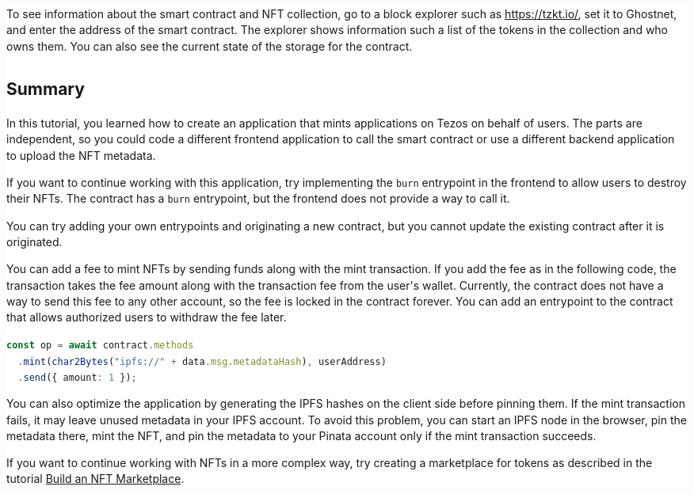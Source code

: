 To see information about the smart contract and NFT collection, go to a block explorer such as https://tzkt.io/, set it to Ghostnet, and enter the address of the smart contract.
The explorer shows information such a list of the tokens in the collection and who owns them.
You can also see the current state of the storage for the contract.

## Summary

In this tutorial, you learned how to create an application that mints applications on Tezos on behalf of users.
The parts are independent, so you could code a different frontend application to call the smart contract or use a different backend application to upload the NFT metadata.

If you want to continue working with this application, try implementing the `burn` entrypoint in the frontend to allow users to destroy their NFTs.
The contract has a `burn` entrypoint, but the frontend does not provide a way to call it.

You can try adding your own entrypoints and originating a new contract, but you cannot update the existing contract after it is originated.

You can add a fee to mint NFTs by sending funds along with the mint transaction.
If you add the fee as in the following code, the transaction takes the fee amount along with the transaction fee from the user's wallet.
Currently, the contract does not have a way to send this fee to any other account, so the fee is locked in the contract forever.
You can add an entrypoint to the contract that allows authorized users to withdraw the fee later.

```typescript
const op = await contract.methods
  .mint(char2Bytes("ipfs://" + data.msg.metadataHash), userAddress)
  .send({ amount: 1 });
```

You can also optimize the application by generating the IPFS hashes on the client side before pinning them.
If the mint transaction fails, it may leave unused metadata in your IPFS account.
To avoid this problem, you can start an IPFS node in the browser, pin the metadata there, mint the NFT, and pin the metadata to your Pinata account only if the mint transaction succeeds.

If you want to continue working with NFTs in a more complex way, try creating a marketplace for tokens as described in the tutorial [Build an NFT Marketplace](../build-an-nft-marketplace).
